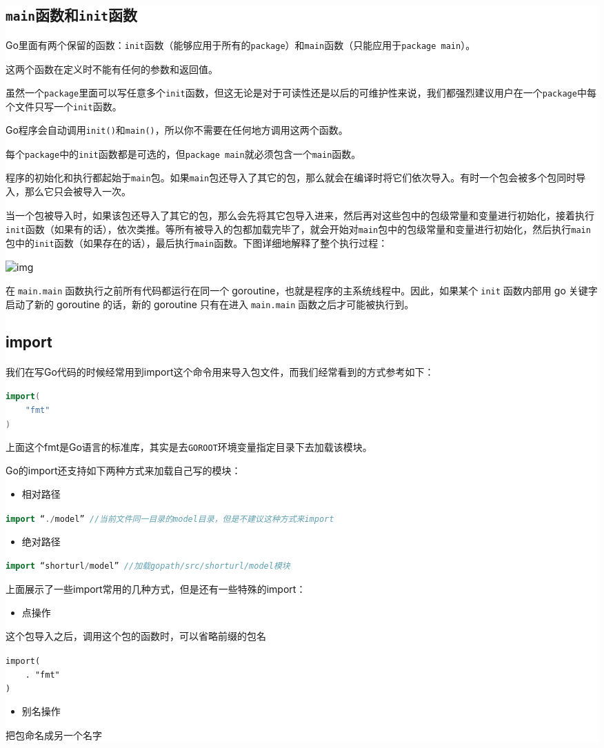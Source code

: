 ## `main`函数和`init`函数

Go里面有两个保留的函数：`init`函数（能够应用于所有的`package`）和`main`函数（只能应用于`package main`）。

这两个函数在定义时不能有任何的参数和返回值。

虽然一个`package`里面可以写任意多个`init`函数，但这无论是对于可读性还是以后的可维护性来说，我们都强烈建议用户在一个`package`中每个文件只写一个`init`函数。

Go程序会自动调用`init()`和`main()`，所以你不需要在任何地方调用这两个函数。

每个`package`中的`init`函数都是可选的，但`package main`就必须包含一个`main`函数。

程序的初始化和执行都起始于`main`包。如果`main`包还导入了其它的包，那么就会在编译时将它们依次导入。有时一个包会被多个包同时导入，那么它只会被导入一次。

当一个包被导入时，如果该包还导入了其它的包，那么会先将其它包导入进来，然后再对这些包中的包级常量和变量进行初始化，接着执行`init`函数（如果有的话），依次类推。等所有被导入的包都加载完毕了，就会开始对`main`包中的包级常量和变量进行初始化，然后执行`main`包中的`init`函数（如果存在的话），最后执行`main`函数。下图详细地解释了整个执行过程：

![img](https://github.com/astaxie/build-web-application-with-golang/raw/master/zh/images/2.3.init.png?raw=true)

在 `main.main` 函数执行之前所有代码都运行在同一个 goroutine，也就是程序的主系统线程中。因此，如果某个 `init` 函数内部用 go 关键字启动了新的 goroutine 的话，新的 goroutine 只有在进入 `main.main` 函数之后才可能被执行到。

## import

我们在写Go代码的时候经常用到import这个命令用来导入包文件，而我们经常看到的方式参考如下：

```go
import(
    "fmt"
)
```

上面这个fmt是Go语言的标准库，其实是去`GOROOT`环境变量指定目录下去加载该模块。

Go的import还支持如下两种方式来加载自己写的模块：

- 相对路径
```go
import “./model” //当前文件同一目录的model目录，但是不建议这种方式来import
```
- 绝对路径
```go
import “shorturl/model” //加载gopath/src/shorturl/model模块
```
上面展示了一些import常用的几种方式，但是还有一些特殊的import：

- 点操作

这个包导入之后，调用这个包的函数时，可以省略前缀的包名

```
import(
    . "fmt"
)
```

- 别名操作

把包命名成另一个名字
